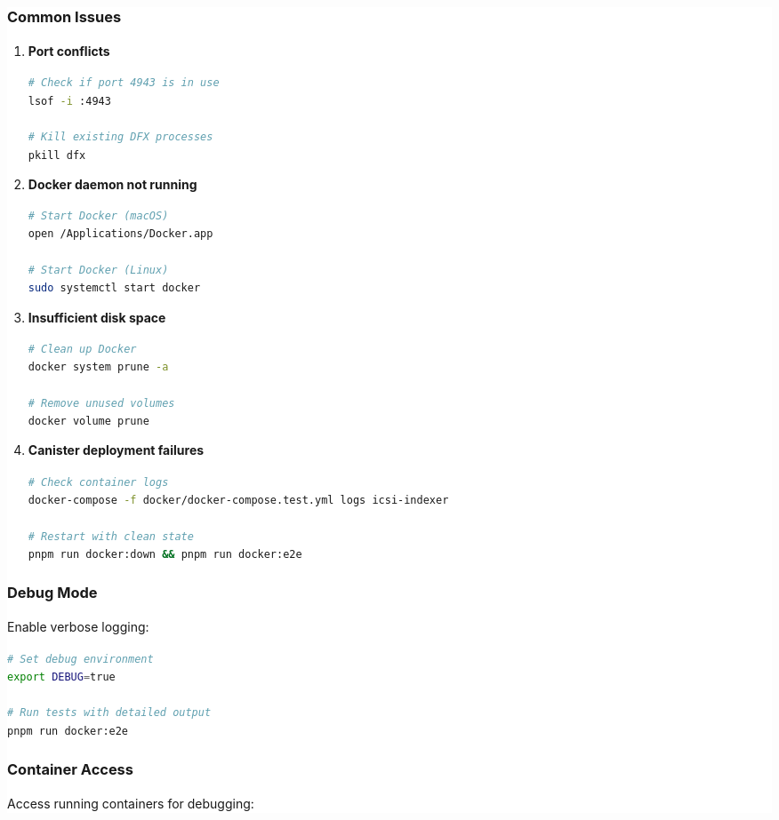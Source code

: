 ### Common Issues

1. **Port conflicts**

   ```bash
   # Check if port 4943 is in use
   lsof -i :4943

   # Kill existing DFX processes
   pkill dfx
   ```

2. **Docker daemon not running**

   ```bash
   # Start Docker (macOS)
   open /Applications/Docker.app

   # Start Docker (Linux)
   sudo systemctl start docker
   ```

3. **Insufficient disk space**

   ```bash
   # Clean up Docker
   docker system prune -a

   # Remove unused volumes
   docker volume prune
   ```

4. **Canister deployment failures**

   ```bash
   # Check container logs
   docker-compose -f docker/docker-compose.test.yml logs icsi-indexer

   # Restart with clean state
   pnpm run docker:down && pnpm run docker:e2e
   ```

### Debug Mode

Enable verbose logging:

```bash
# Set debug environment
export DEBUG=true

# Run tests with detailed output
pnpm run docker:e2e
```

### Container Access

Access running containers for debugging:
